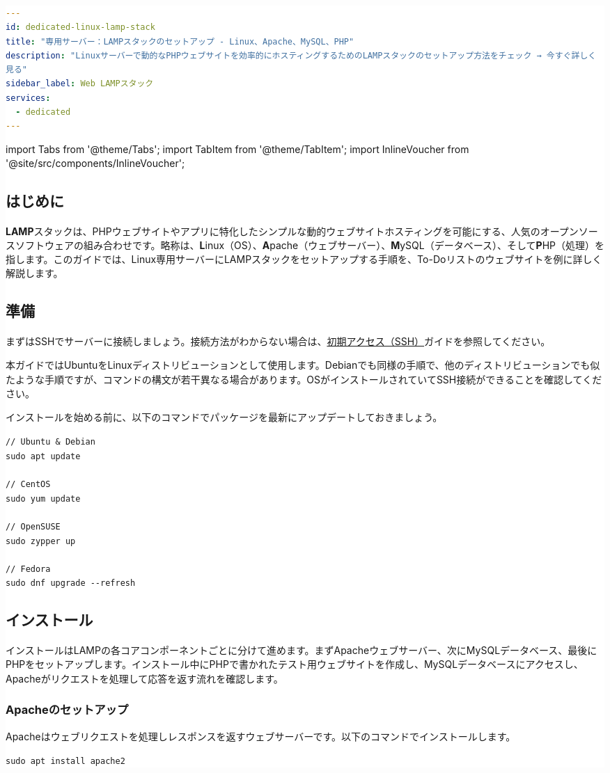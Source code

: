 ```yaml
---
id: dedicated-linux-lamp-stack
title: "専用サーバー：LAMPスタックのセットアップ - Linux、Apache、MySQL、PHP"
description: "Linuxサーバーで動的なPHPウェブサイトを効率的にホスティングするためのLAMPスタックのセットアップ方法をチェック → 今すぐ詳しく見る"
sidebar_label: Web LAMPスタック
services:
  - dedicated
---
```


import Tabs from '@theme/Tabs';
import TabItem from '@theme/TabItem';
import InlineVoucher from '@site/src/components/InlineVoucher';

## はじめに

**LAMP**スタックは、PHPウェブサイトやアプリに特化したシンプルな動的ウェブサイトホスティングを可能にする、人気のオープンソースソフトウェアの組み合わせです。略称は、**L**inux（OS）、**A**pache（ウェブサーバー）、**M**ySQL（データベース）、そして**P**HP（処理）を指します。このガイドでは、Linux専用サーバーにLAMPスタックをセットアップする手順を、To-Doリストのウェブサイトを例に詳しく解説します。

<InlineVoucher />

## 準備

まずはSSHでサーバーに接続しましょう。接続方法がわからない場合は、[初期アクセス（SSH）](vserver-linux-ssh.md)ガイドを参照してください。

本ガイドではUbuntuをLinuxディストリビューションとして使用します。Debianでも同様の手順で、他のディストリビューションでも似たような手順ですが、コマンドの構文が若干異なる場合があります。OSがインストールされていてSSH接続ができることを確認してください。

インストールを始める前に、以下のコマンドでパッケージを最新にアップデートしておきましょう。
```
// Ubuntu & Debian
sudo apt update

// CentOS
sudo yum update

// OpenSUSE
sudo zypper up

// Fedora
sudo dnf upgrade --refresh
```

## インストール

インストールはLAMPの各コアコンポーネントごとに分けて進めます。まずApacheウェブサーバー、次にMySQLデータベース、最後にPHPをセットアップします。インストール中にPHPで書かれたテスト用ウェブサイトを作成し、MySQLデータベースにアクセスし、Apacheがリクエストを処理して応答を返す流れを確認します。

### Apacheのセットアップ

Apacheはウェブリクエストを処理しレスポンスを返すウェブサーバーです。以下のコマンドでインストールします。
```
sudo apt install apache2
```
